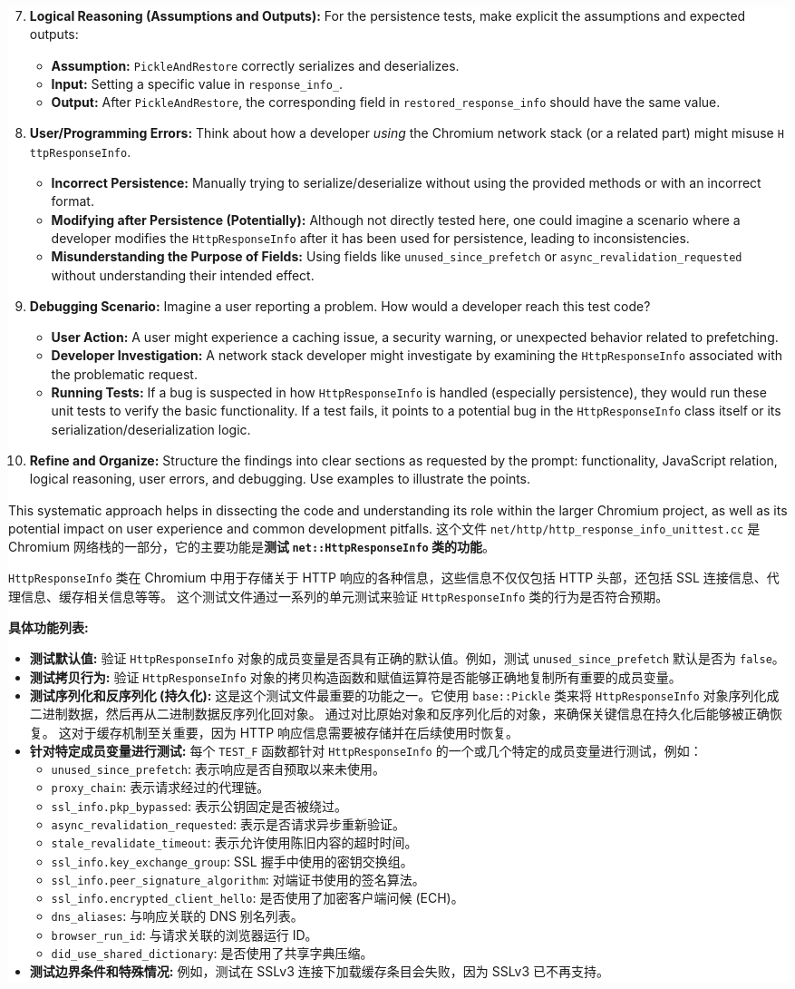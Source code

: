 7. **Logical Reasoning (Assumptions and Outputs):**  For the persistence tests, make explicit the assumptions and expected outputs:
    * **Assumption:** `PickleAndRestore` correctly serializes and deserializes.
    * **Input:**  Setting a specific value in `response_info_`.
    * **Output:** After `PickleAndRestore`, the corresponding field in `restored_response_info` should have the same value.

8. **User/Programming Errors:** Think about how a developer *using* the Chromium network stack (or a related part) might misuse `HttpResponseInfo`.

    * **Incorrect Persistence:** Manually trying to serialize/deserialize without using the provided methods or with an incorrect format.
    * **Modifying after Persistence (Potentially):** Although not directly tested here, one could imagine a scenario where a developer modifies the `HttpResponseInfo` after it has been used for persistence, leading to inconsistencies.
    * **Misunderstanding the Purpose of Fields:**  Using fields like `unused_since_prefetch` or `async_revalidation_requested` without understanding their intended effect.

9. **Debugging Scenario:**  Imagine a user reporting a problem. How would a developer reach this test code?

    * **User Action:**  A user might experience a caching issue, a security warning, or unexpected behavior related to prefetching.
    * **Developer Investigation:** A network stack developer might investigate by examining the `HttpResponseInfo` associated with the problematic request.
    * **Running Tests:**  If a bug is suspected in how `HttpResponseInfo` is handled (especially persistence), they would run these unit tests to verify the basic functionality. If a test fails, it points to a potential bug in the `HttpResponseInfo` class itself or its serialization/deserialization logic.

10. **Refine and Organize:**  Structure the findings into clear sections as requested by the prompt: functionality, JavaScript relation, logical reasoning, user errors, and debugging. Use examples to illustrate the points.

This systematic approach helps in dissecting the code and understanding its role within the larger Chromium project, as well as its potential impact on user experience and common development pitfalls.
这个文件 `net/http/http_response_info_unittest.cc` 是 Chromium 网络栈的一部分，它的主要功能是**测试 `net::HttpResponseInfo` 类的功能**。

`HttpResponseInfo` 类在 Chromium 中用于存储关于 HTTP 响应的各种信息，这些信息不仅仅包括 HTTP 头部，还包括 SSL 连接信息、代理信息、缓存相关信息等等。  这个测试文件通过一系列的单元测试来验证 `HttpResponseInfo` 类的行为是否符合预期。

**具体功能列表:**

* **测试默认值:** 验证 `HttpResponseInfo` 对象的成员变量是否具有正确的默认值。例如，测试 `unused_since_prefetch` 默认是否为 `false`。
* **测试拷贝行为:** 验证 `HttpResponseInfo` 对象的拷贝构造函数和赋值运算符是否能够正确地复制所有重要的成员变量。
* **测试序列化和反序列化 (持久化):**  这是这个测试文件最重要的功能之一。它使用 `base::Pickle` 类来将 `HttpResponseInfo` 对象序列化成二进制数据，然后再从二进制数据反序列化回对象。  通过对比原始对象和反序列化后的对象，来确保关键信息在持久化后能够被正确恢复。 这对于缓存机制至关重要，因为 HTTP 响应信息需要被存储并在后续使用时恢复。
* **针对特定成员变量进行测试:**  每个 `TEST_F` 函数都针对 `HttpResponseInfo` 的一个或几个特定的成员变量进行测试，例如：
    * `unused_since_prefetch`:  表示响应是否自预取以来未使用。
    * `proxy_chain`:  表示请求经过的代理链。
    * `ssl_info.pkp_bypassed`:  表示公钥固定是否被绕过。
    * `async_revalidation_requested`: 表示是否请求异步重新验证。
    * `stale_revalidate_timeout`: 表示允许使用陈旧内容的超时时间。
    * `ssl_info.key_exchange_group`: SSL 握手中使用的密钥交换组。
    * `ssl_info.peer_signature_algorithm`: 对端证书使用的签名算法。
    * `ssl_info.encrypted_client_hello`:  是否使用了加密客户端问候 (ECH)。
    * `dns_aliases`: 与响应关联的 DNS 别名列表。
    * `browser_run_id`:  与请求关联的浏览器运行 ID。
    * `did_use_shared_dictionary`:  是否使用了共享字典压缩。
* **测试边界条件和特殊情况:** 例如，测试在 SSLv3 连接下加载缓存条目会失败，因为 SSLv3 已不再支持。
